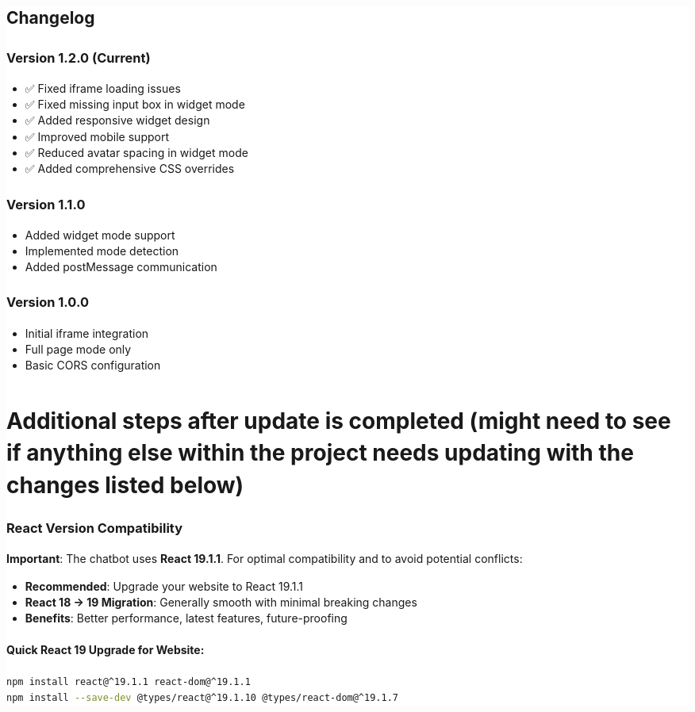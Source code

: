 ## Changelog

### Version 1.2.0 (Current)
- ✅ Fixed iframe loading issues
- ✅ Fixed missing input box in widget mode
- ✅ Added responsive widget design
- ✅ Improved mobile support
- ✅ Reduced avatar spacing in widget mode
- ✅ Added comprehensive CSS overrides

### Version 1.1.0
- Added widget mode support
- Implemented mode detection
- Added postMessage communication

### Version 1.0.0
- Initial iframe integration
- Full page mode only
- Basic CORS configuration


# Additional steps after update is completed (might need to see if anything else within the project needs updating with the changes listed below) #

### React Version Compatibility
**Important**: The chatbot uses **React 19.1.1**. For optimal compatibility and to avoid potential conflicts:

- **Recommended**: Upgrade your website to React 19.1.1
- **React 18 → 19 Migration**: Generally smooth with minimal breaking changes
- **Benefits**: Better performance, latest features, future-proofing

#### Quick React 19 Upgrade for Website:
```bash
npm install react@^19.1.1 react-dom@^19.1.1
npm install --save-dev @types/react@^19.1.10 @types/react-dom@^19.1.7
```